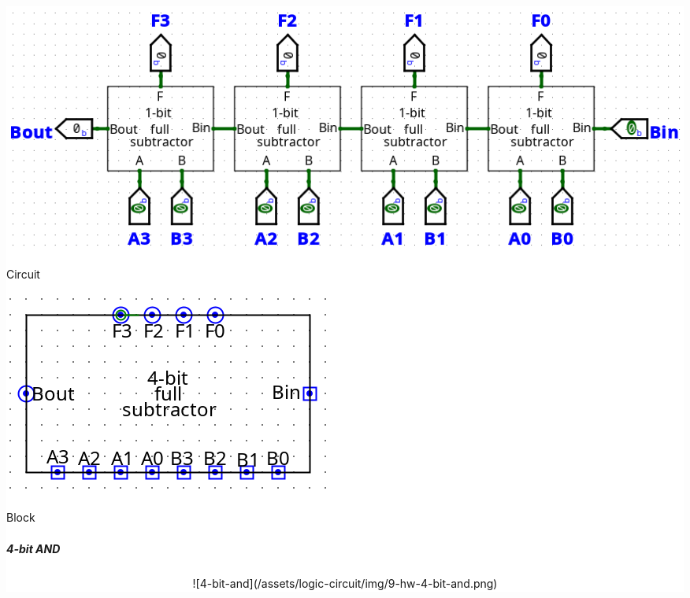 ![4-bit-full-subtractor](/assets/logic-circuit/img/9-hw-4-bit-full-subtractor.png)

Circuit

![4-bit-full-subtractor-block](/assets/logic-circuit/img/9-hw-4-bit-full-subtractor-block.png)

Block
</center>

##### 4-bit AND

<center markdown="block">
![4-bit-and](/assets/logic-circuit/img/9-hw-4-bit-and.png)

